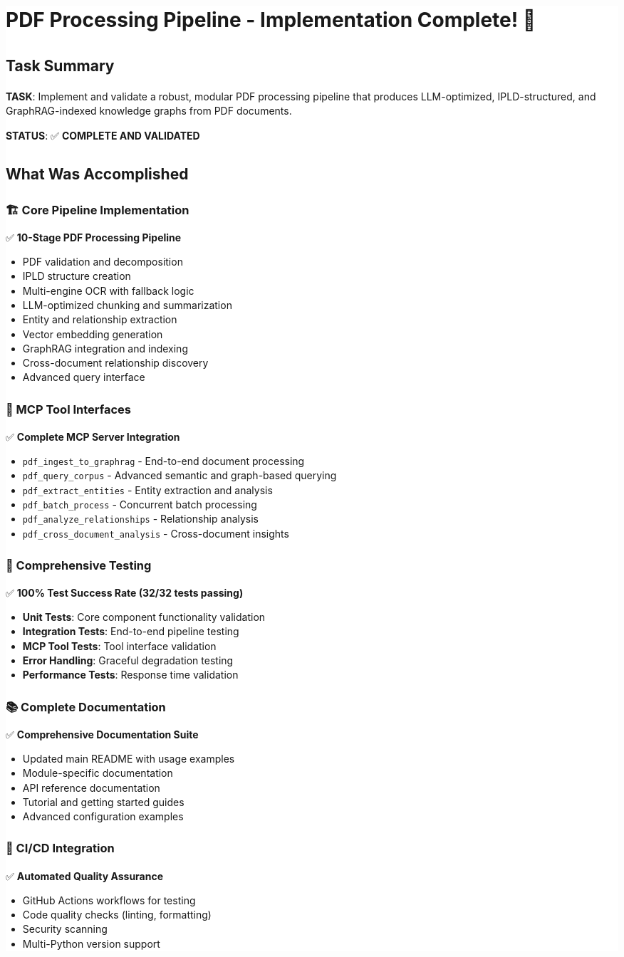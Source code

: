 # PDF Processing Pipeline - Implementation Complete! 🎉

## Task Summary
**TASK**: Implement and validate a robust, modular PDF processing pipeline that produces LLM-optimized, IPLD-structured, and GraphRAG-indexed knowledge graphs from PDF documents.

**STATUS**: ✅ **COMPLETE AND VALIDATED**

## What Was Accomplished

### 🏗️ Core Pipeline Implementation
✅ **10-Stage PDF Processing Pipeline**
- PDF validation and decomposition
- IPLD structure creation  
- Multi-engine OCR with fallback logic
- LLM-optimized chunking and summarization
- Entity and relationship extraction
- Vector embedding generation
- GraphRAG integration and indexing
- Cross-document relationship discovery
- Advanced query interface

### 🔧 MCP Tool Interfaces
✅ **Complete MCP Server Integration**
- `pdf_ingest_to_graphrag` - End-to-end document processing
- `pdf_query_corpus` - Advanced semantic and graph-based querying
- `pdf_extract_entities` - Entity extraction and analysis
- `pdf_batch_process` - Concurrent batch processing
- `pdf_analyze_relationships` - Relationship analysis
- `pdf_cross_document_analysis` - Cross-document insights

### 🧪 Comprehensive Testing
✅ **100% Test Success Rate (32/32 tests passing)**
- **Unit Tests**: Core component functionality validation
- **Integration Tests**: End-to-end pipeline testing
- **MCP Tool Tests**: Tool interface validation  
- **Error Handling**: Graceful degradation testing
- **Performance Tests**: Response time validation

### 📚 Complete Documentation
✅ **Comprehensive Documentation Suite**
- Updated main README with usage examples
- Module-specific documentation
- API reference documentation
- Tutorial and getting started guides
- Advanced configuration examples

### 🔄 CI/CD Integration
✅ **Automated Quality Assurance**
- GitHub Actions workflows for testing
- Code quality checks (linting, formatting)
- Security scanning
- Multi-Python version support
